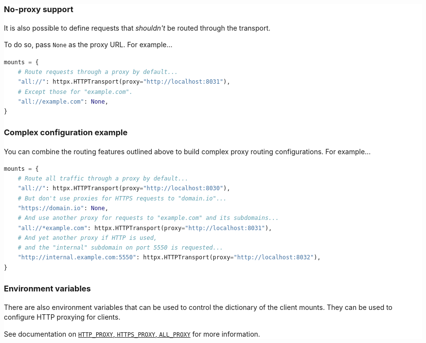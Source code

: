 ### No-proxy support

It is also possible to define requests that _shouldn't_ be routed through the transport.

To do so, pass `None` as the proxy URL. For example...

```python
mounts = {
    # Route requests through a proxy by default...
    "all://": httpx.HTTPTransport(proxy="http://localhost:8031"),
    # Except those for "example.com".
    "all://example.com": None,
}
```

### Complex configuration example

You can combine the routing features outlined above to build complex proxy routing configurations. For example...

```python
mounts = {
    # Route all traffic through a proxy by default...
    "all://": httpx.HTTPTransport(proxy="http://localhost:8030"),
    # But don't use proxies for HTTPS requests to "domain.io"...
    "https://domain.io": None,
    # And use another proxy for requests to "example.com" and its subdomains...
    "all://*example.com": httpx.HTTPTransport(proxy="http://localhost:8031"),
    # And yet another proxy if HTTP is used,
    # and the "internal" subdomain on port 5550 is requested...
    "http://internal.example.com:5550": httpx.HTTPTransport(proxy="http://localhost:8032"),
}
```

### Environment variables

There are also environment variables that can be used to control the dictionary of the client mounts. 
They can be used to configure HTTP proxying for clients.

See documentation on [`HTTP_PROXY`, `HTTPS_PROXY`, `ALL_PROXY`](../environment_variables.md#http_proxy-https_proxy-all_proxy) for more information.
